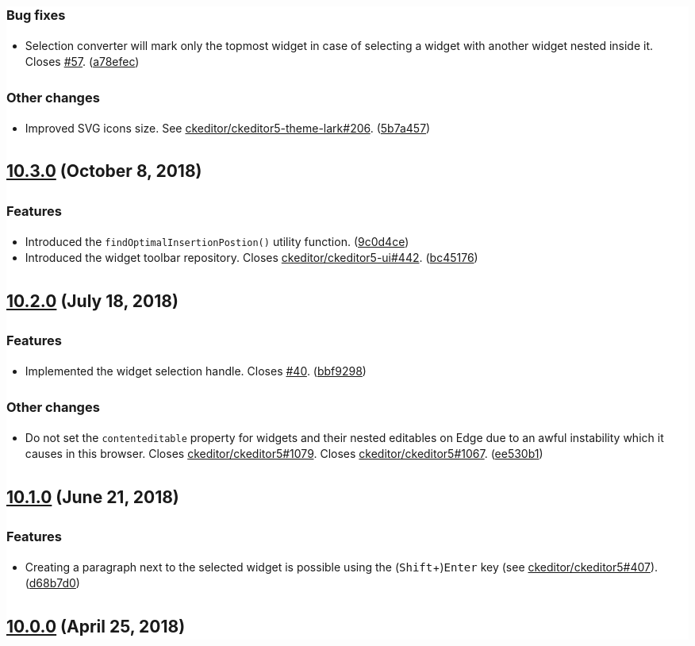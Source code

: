 ### Bug fixes

* Selection converter will mark only the topmost widget in case of selecting a widget with another widget nested inside it. Closes [#57](https://github.com/ckeditor/ckeditor5-widget/issues/57). ([a78efec](https://github.com/ckeditor/ckeditor5-widget/commit/a78efec))

### Other changes

* Improved SVG icons size. See [ckeditor/ckeditor5-theme-lark#206](https://github.com/ckeditor/ckeditor5-theme-lark/issues/206). ([5b7a457](https://github.com/ckeditor/ckeditor5-widget/commit/5b7a457))


## [10.3.0](https://github.com/ckeditor/ckeditor5-widget/compare/v10.2.0...v10.3.0) (October 8, 2018)

### Features

* Introduced the `findOptimalInsertionPostion()` utility function. ([9c0d4ce](https://github.com/ckeditor/ckeditor5-widget/commit/9c0d4ce))
* Introduced the widget toolbar repository. Closes [ckeditor/ckeditor5-ui#442](https://github.com/ckeditor/ckeditor5-ui/issues/442). ([bc45176](https://github.com/ckeditor/ckeditor5-widget/commit/bc45176))


## [10.2.0](https://github.com/ckeditor/ckeditor5-widget/compare/v10.1.0...v10.2.0) (July 18, 2018)

### Features

* Implemented the widget selection handle. Closes [#40](https://github.com/ckeditor/ckeditor5-widget/issues/40). ([bbf9298](https://github.com/ckeditor/ckeditor5-widget/commit/bbf9298))

### Other changes

* Do not set the `contenteditable` property for widgets and their nested editables on Edge due to an awful instability which it causes in this browser. Closes [ckeditor/ckeditor5#1079](https://github.com/ckeditor/ckeditor5/issues/1079). Closes [ckeditor/ckeditor5#1067](https://github.com/ckeditor/ckeditor5/issues/1067). ([ee530b1](https://github.com/ckeditor/ckeditor5-widget/commit/ee530b1))


## [10.1.0](https://github.com/ckeditor/ckeditor5-widget/compare/v10.0.0...v10.1.0) (June 21, 2018)

### Features

* Creating a paragraph next to the selected widget is possible using the (<kbd>Shift</kbd>+)<kbd>Enter</kbd> key (see [ckeditor/ckeditor5#407](https://github.com/ckeditor/ckeditor5/issues/407)). ([d68b7d0](https://github.com/ckeditor/ckeditor5-widget/commit/d68b7d0))


## [10.0.0](https://github.com/ckeditor/ckeditor5-widget/compare/v1.0.0-beta.4...v10.0.0) (April 25, 2018)
